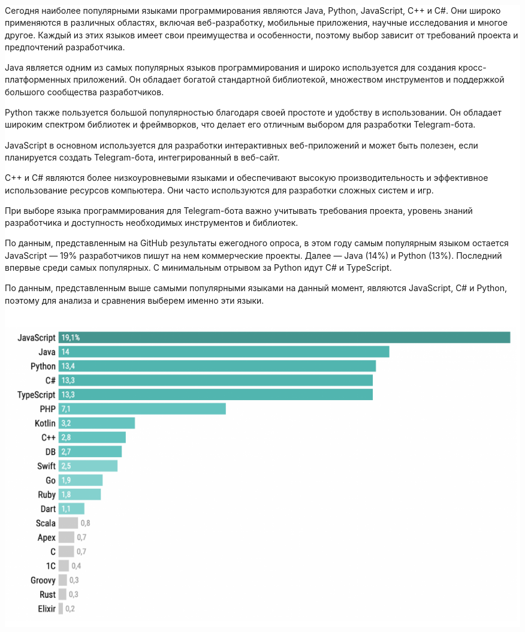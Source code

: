 Сегодня наиболее популярными языками программирования являются Java, Python, JavaScript, C++ и C#. Они широко применяются в различных областях, включая веб-разработку, мобильные приложения, научные исследования и многое другое. Каждый из этих языков имеет свои преимущества и особенности, поэтому выбор зависит от требований проекта и предпочтений разработчика.

Java является одним из самых популярных языков программирования и широко используется для создания кросс-платформенных приложений. Он обладает богатой стандартной библиотекой, множеством инструментов и поддержкой большого сообщества разработчиков.

Python также пользуется большой популярностью благодаря своей простоте и удобству в использовании. Он обладает широким спектром библиотек и фреймворков, что делает его отличным выбором для разработки Telegram-бота.

JavaScript в основном используется для разработки интерактивных веб-приложений и может быть полезен, если планируется создать Telegram-бота, интегрированный в веб-сайт.

C++ и C# являются более низкоуровневыми языками и обеспечивают высокую производительность и эффективное использование ресурсов компьютера. Они часто используются для разработки сложных систем и игр.

При выборе языка программирования для Telegram-бота важно учитывать требования проекта, уровень знаний разработчика и доступность необходимых инструментов и библиотек.

По данным, представленным на GitHub результаты ежегодного опроса, в этом году самым популярным языком остается JavaScript — 19% разработчиков пишут на нем коммерческие проекты. Далее — Java (14%) и Python (13%). Последний впервые среди самых популярных. С минимальным отрывом за Python идут C# и TypeScript.

По данным, представленным выше самыми популярными языками на данный момент, являются JavaScript, С# и Python, поэтому для анализа и сравнения выберем именно эти языки.

![1.png](pictures%2F1.png)
